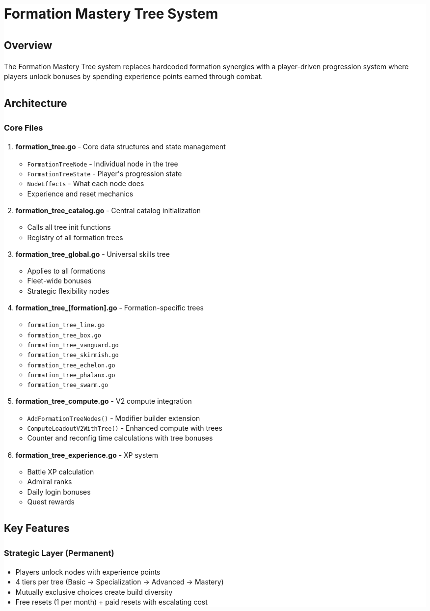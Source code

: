 # Formation Mastery Tree System

## Overview

The Formation Mastery Tree system replaces hardcoded formation synergies with a player-driven progression system where players unlock bonuses by spending experience points earned through combat.

## Architecture

### Core Files

1. **formation_tree.go** - Core data structures and state management
   - `FormationTreeNode` - Individual node in the tree
   - `FormationTreeState` - Player's progression state
   - `NodeEffects` - What each node does
   - Experience and reset mechanics

2. **formation_tree_catalog.go** - Central catalog initialization
   - Calls all tree init functions
   - Registry of all formation trees

3. **formation_tree_global.go** - Universal skills tree
   - Applies to all formations
   - Fleet-wide bonuses
   - Strategic flexibility nodes

4. **formation_tree_[formation].go** - Formation-specific trees
   - `formation_tree_line.go`
   - `formation_tree_box.go`
   - `formation_tree_vanguard.go`
   - `formation_tree_skirmish.go`
   - `formation_tree_echelon.go`
   - `formation_tree_phalanx.go`
   - `formation_tree_swarm.go`

5. **formation_tree_compute.go** - V2 compute integration
   - `AddFormationTreeNodes()` - Modifier builder extension
   - `ComputeLoadoutV2WithTree()` - Enhanced compute with trees
   - Counter and reconfig time calculations with tree bonuses

6. **formation_tree_experience.go** - XP system
   - Battle XP calculation
   - Admiral ranks
   - Daily login bonuses
   - Quest rewards

## Key Features

### Strategic Layer (Permanent)
- Players unlock nodes with experience points
- 4 tiers per tree (Basic → Specialization → Advanced → Mastery)
- Mutually exclusive choices create build diversity
- Free resets (1 per month) + paid resets with escalating cost
